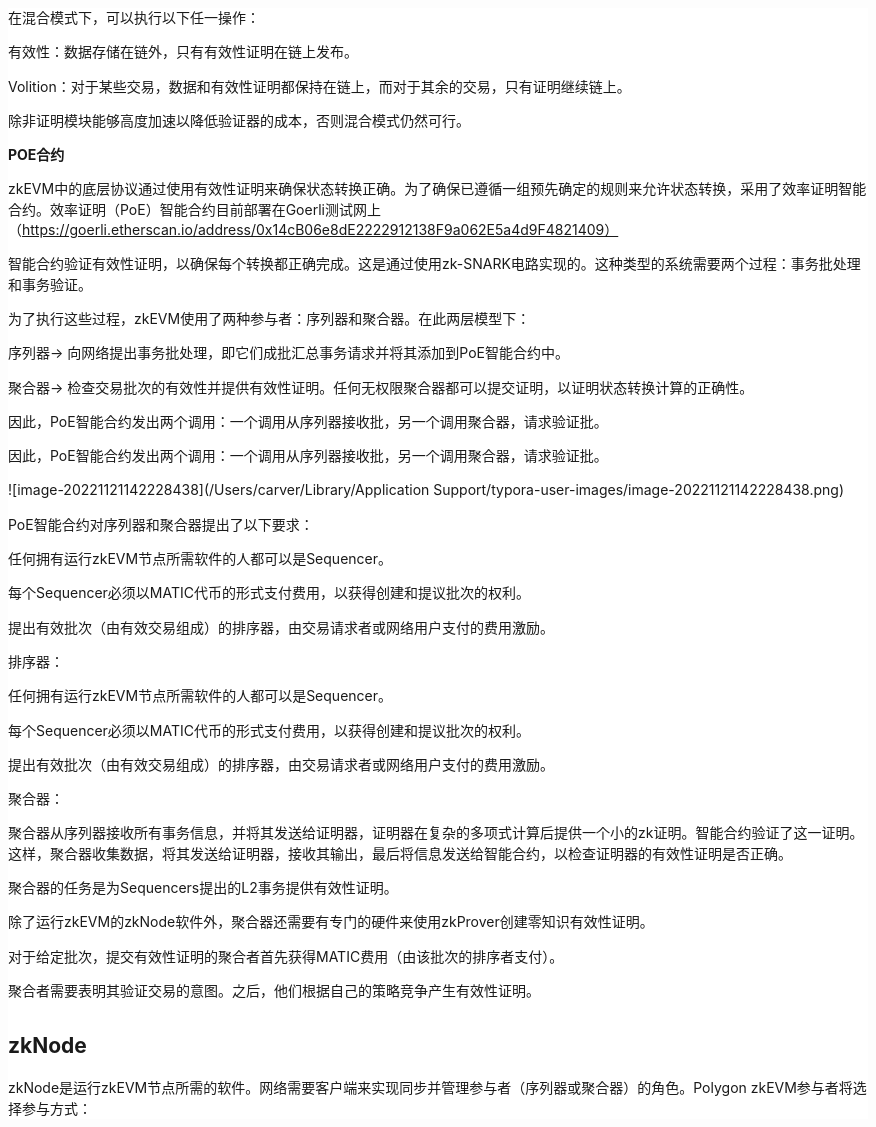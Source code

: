在混合模式下，可以执行以下任一操作：

有效性：数据存储在链外，只有有效性证明在链上发布。

Volition：对于某些交易，数据和有效性证明都保持在链上，而对于其余的交易，只有证明继续链上。

除非证明模块能够高度加速以降低验证器的成本，否则混合模式仍然可行。

**POE合约**

zkEVM中的底层协议通过使用有效性证明来确保状态转换正确。为了确保已遵循一组预先确定的规则来允许状态转换，采用了效率证明智能合约。效率证明（PoE）智能合约目前部署在Goerli测试网上（https://goerli.etherscan.io/address/0x14cB06e8dE2222912138F9a062E5a4d9F4821409）



智能合约验证有效性证明，以确保每个转换都正确完成。这是通过使用zk-SNARK电路实现的。这种类型的系统需要两个过程：事务批处理和事务验证。

为了执行这些过程，zkEVM使用了两种参与者：序列器和聚合器。在此两层模型下：

序列器→ 向网络提出事务批处理，即它们成批汇总事务请求并将其添加到PoE智能合约中。

聚合器→ 检查交易批次的有效性并提供有效性证明。任何无权限聚合器都可以提交证明，以证明状态转换计算的正确性。

因此，PoE智能合约发出两个调用：一个调用从序列器接收批，另一个调用聚合器，请求验证批。

因此，PoE智能合约发出两个调用：一个调用从序列器接收批，另一个调用聚合器，请求验证批。

![image-20221121142228438](/Users/carver/Library/Application Support/typora-user-images/image-20221121142228438.png)

PoE智能合约对序列器和聚合器提出了以下要求：

任何拥有运行zkEVM节点所需软件的人都可以是Sequencer。

每个Sequencer必须以MATIC代币的形式支付费用，以获得创建和提议批次的权利。

提出有效批次（由有效交易组成）的排序器，由交易请求者或网络用户支付的费用激励。



排序器：

任何拥有运行zkEVM节点所需软件的人都可以是Sequencer。

每个Sequencer必须以MATIC代币的形式支付费用，以获得创建和提议批次的权利。

提出有效批次（由有效交易组成）的排序器，由交易请求者或网络用户支付的费用激励。

聚合器：

聚合器从序列器接收所有事务信息，并将其发送给证明器，证明器在复杂的多项式计算后提供一个小的zk证明。智能合约验证了这一证明。这样，聚合器收集数据，将其发送给证明器，接收其输出，最后将信息发送给智能合约，以检查证明器的有效性证明是否正确。

聚合器的任务是为Sequencers提出的L2事务提供有效性证明。

除了运行zkEVM的zkNode软件外，聚合器还需要有专门的硬件来使用zkProver创建零知识有效性证明。

对于给定批次，提交有效性证明的聚合者首先获得MATIC费用（由该批次的排序者支付）。

聚合者需要表明其验证交易的意图。之后，他们根据自己的策略竞争产生有效性证明。

## zkNode

zkNode是运行zkEVM节点所需的软件。网络需要客户端来实现同步并管理参与者（序列器或聚合器）的角色。Polygon zkEVM参与者将选择参与方式：
